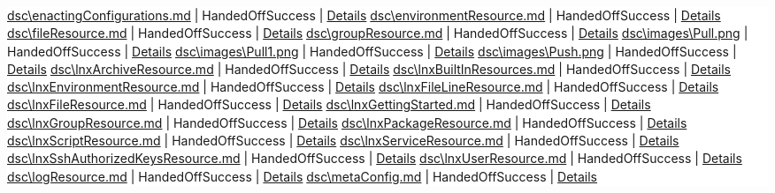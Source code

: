  [dsc\enactingConfigurations.md](https://github.com/OpenLocalizationOrg/PowerShell-Docs/blob/db670ed85152b9005b1f6175658890e1bb8ca47d/dsc/enactingConfigurations.md) | HandedOffSuccess | [Details](#277d3032f45323050e140f466f639e5606fef53a68)
 [dsc\environmentResource.md](https://github.com/OpenLocalizationOrg/PowerShell-Docs/blob/db670ed85152b9005b1f6175658890e1bb8ca47d/dsc/environmentResource.md) | HandedOffSuccess | [Details](#f4ce18cb2680c7d9347a1887c282c3e4707a2c8c69)
 [dsc\fileResource.md](https://github.com/OpenLocalizationOrg/PowerShell-Docs/blob/d5b8f57256688164a7f04a081e63bf6b8a3ebf1a/dsc/fileResource.md) | HandedOffSuccess | [Details](#ce115dd79b0793718f8e79bb465f244b7cc725b170)
 [dsc\groupResource.md](https://github.com/OpenLocalizationOrg/PowerShell-Docs/blob/db670ed85152b9005b1f6175658890e1bb8ca47d/dsc/groupResource.md) | HandedOffSuccess | [Details](#bc098355d65bff2203a212f2387be6f79fbb63e871)
 [dsc\images\Pull.png](https://github.com/OpenLocalizationOrg/PowerShell-Docs/blob/187b255bf024685c90c5c49affeff660aa887653/dsc/images/Pull.png) | HandedOffSuccess | [Details](#86d829b1fcdd41e648ed0594eaf337b3726c143c74)
 [dsc\images\Pull1.png](https://github.com/OpenLocalizationOrg/PowerShell-Docs/blob/d8673d1d50c12395eab9b9aff5bc57189f5ce80b/dsc/images/Pull1.png) | HandedOffSuccess | [Details](#a20dd5927999cbb3c1125bd4ff8944954abc84a975)
 [dsc\images\Push.png](https://github.com/OpenLocalizationOrg/PowerShell-Docs/blob/187b255bf024685c90c5c49affeff660aa887653/dsc/images/Push.png) | HandedOffSuccess | [Details](#d3008e3fe7da4c118c693d2b34a0b329780f8d8676)
 [dsc\lnxArchiveResource.md](https://github.com/OpenLocalizationOrg/PowerShell-Docs/blob/906c76ec196a664c5232a9cd461b30b29995583f/dsc/lnxArchiveResource.md) | HandedOffSuccess | [Details](#e961fa9fbc9022952ee31b5225dfe5cdd73b358377)
 [dsc\lnxBuiltInResources.md](https://github.com/OpenLocalizationOrg/PowerShell-Docs/blob/f7b99db1b370e021ae766c623165523b94f8c27f/dsc/lnxBuiltInResources.md) | HandedOffSuccess | [Details](#7e91f5b7b1fd993e6826f8c6a5d55604ffe4e53678)
 [dsc\lnxEnvironmentResource.md](https://github.com/OpenLocalizationOrg/PowerShell-Docs/blob/d38c872c4066242ee22cd4855b9b37adb934e8d5/dsc/lnxEnvironmentResource.md) | HandedOffSuccess | [Details](#ef0812e4b382b5efb6e6f42d8671fab3ab663a4b79)
 [dsc\lnxFileLineResource.md](https://github.com/OpenLocalizationOrg/PowerShell-Docs/blob/d38c872c4066242ee22cd4855b9b37adb934e8d5/dsc/lnxFileLineResource.md) | HandedOffSuccess | [Details](#0b7aa5b03a19ff1afa79f5ae96f24d034531e4b880)
 [dsc\lnxFileResource.md](https://github.com/OpenLocalizationOrg/PowerShell-Docs/blob/4c9c9b61bd6e812768589e3d60e84b97899cfbeb/dsc/lnxFileResource.md) | HandedOffSuccess | [Details](#334b98afff951cf26494bd07258bb847df727d4481)
 [dsc\lnxGettingStarted.md](https://github.com/OpenLocalizationOrg/PowerShell-Docs/blob/6d3bd18e3954f8ff87cd4c721dd058d0dd805076/dsc/lnxGettingStarted.md) | HandedOffSuccess | [Details](#ce17b7bb17435cd925f196e4736114982de4e05682)
 [dsc\lnxGroupResource.md](https://github.com/OpenLocalizationOrg/PowerShell-Docs/blob/d38c872c4066242ee22cd4855b9b37adb934e8d5/dsc/lnxGroupResource.md) | HandedOffSuccess | [Details](#9bda555be3a52c574eccfa66b114883e2f543c7083)
 [dsc\lnxPackageResource.md](https://github.com/OpenLocalizationOrg/PowerShell-Docs/blob/14a81cc856e30ccc4873b5c9dfe07dac6cbee49c/dsc/lnxPackageResource.md) | HandedOffSuccess | [Details](#37c34dfa85386e8d190a5cfd459c3a6885cca83884)
 [dsc\lnxScriptResource.md](https://github.com/OpenLocalizationOrg/PowerShell-Docs/blob/1940b96bbd9da6aa09bb3627462949d3f48d6b12/dsc/lnxScriptResource.md) | HandedOffSuccess | [Details](#7dfbf1a64124900dc17f1c33bada7a3cfae517d985)
 [dsc\lnxServiceResource.md](https://github.com/OpenLocalizationOrg/PowerShell-Docs/blob/d38c872c4066242ee22cd4855b9b37adb934e8d5/dsc/lnxServiceResource.md) | HandedOffSuccess | [Details](#3d766f5b9e2bb9284e717d5a998b1a7c291221fc86)
 [dsc\lnxSshAuthorizedKeysResource.md](https://github.com/OpenLocalizationOrg/PowerShell-Docs/blob/d38c872c4066242ee22cd4855b9b37adb934e8d5/dsc/lnxSshAuthorizedKeysResource.md) | HandedOffSuccess | [Details](#6b36c9b34b8f76cbae8443058dbd949e47dbc0b287)
 [dsc\lnxUserResource.md](https://github.com/OpenLocalizationOrg/PowerShell-Docs/blob/14a81cc856e30ccc4873b5c9dfe07dac6cbee49c/dsc/lnxUserResource.md) | HandedOffSuccess | [Details](#31eea97ab4912ca241557cddbf59929e085ebe8088)
 [dsc\logResource.md](https://github.com/OpenLocalizationOrg/PowerShell-Docs/blob/f70cc6819a596cfc86f314b2a4afdb1cccb67d46/dsc/logResource.md) | HandedOffSuccess | [Details](#0f4922e1df8725aad839211dbe0dfc532692f60689)
 [dsc\metaConfig.md](https://github.com/OpenLocalizationOrg/PowerShell-Docs/blob/d38c872c4066242ee22cd4855b9b37adb934e8d5/dsc/metaConfig.md) | HandedOffSuccess | [Details](#d7b3908ae670a7bcc976f2675834316862a2580290)
